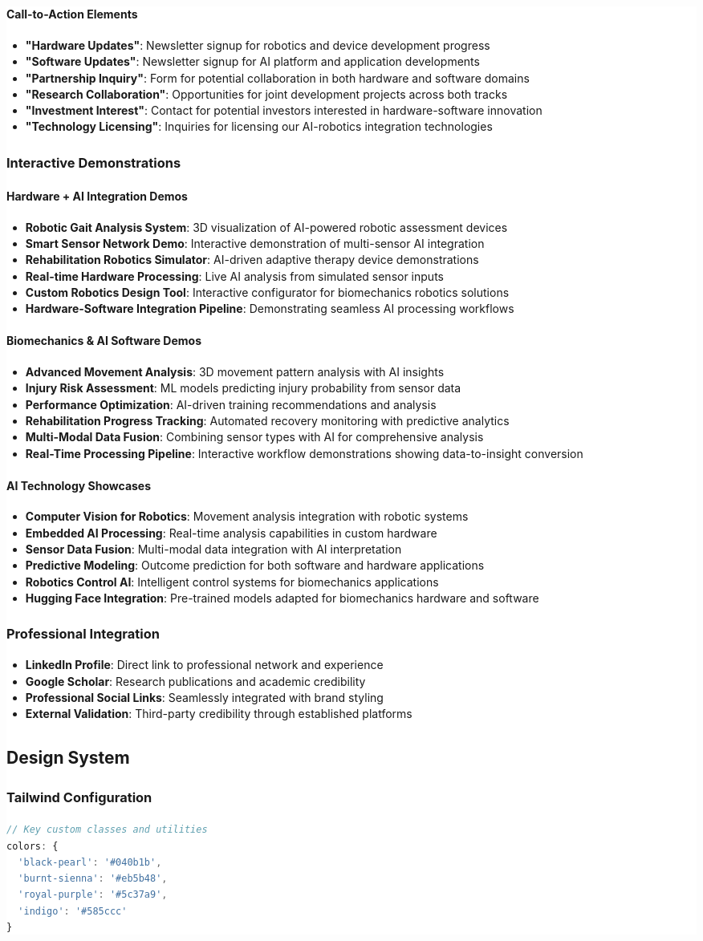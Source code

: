 #### Call-to-Action Elements
- **"Hardware Updates"**: Newsletter signup for robotics and device development progress
- **"Software Updates"**: Newsletter signup for AI platform and application developments  
- **"Partnership Inquiry"**: Form for potential collaboration in both hardware and software domains
- **"Research Collaboration"**: Opportunities for joint development projects across both tracks
- **"Investment Interest"**: Contact for potential investors interested in hardware-software innovation
- **"Technology Licensing"**: Inquiries for licensing our AI-robotics integration technologies

### Interactive Demonstrations

#### Hardware + AI Integration Demos
- **Robotic Gait Analysis System**: 3D visualization of AI-powered robotic assessment devices
- **Smart Sensor Network Demo**: Interactive demonstration of multi-sensor AI integration
- **Rehabilitation Robotics Simulator**: AI-driven adaptive therapy device demonstrations
- **Real-time Hardware Processing**: Live AI analysis from simulated sensor inputs
- **Custom Robotics Design Tool**: Interactive configurator for biomechanics robotics solutions
- **Hardware-Software Integration Pipeline**: Demonstrating seamless AI processing workflows

#### Biomechanics & AI Software Demos
- **Advanced Movement Analysis**: 3D movement pattern analysis with AI insights
- **Injury Risk Assessment**: ML models predicting injury probability from sensor data
- **Performance Optimization**: AI-driven training recommendations and analysis
- **Rehabilitation Progress Tracking**: Automated recovery monitoring with predictive analytics
- **Multi-Modal Data Fusion**: Combining sensor types with AI for comprehensive analysis
- **Real-Time Processing Pipeline**: Interactive workflow demonstrations showing data-to-insight conversion

#### AI Technology Showcases
- **Computer Vision for Robotics**: Movement analysis integration with robotic systems
- **Embedded AI Processing**: Real-time analysis capabilities in custom hardware
- **Sensor Data Fusion**: Multi-modal data integration with AI interpretation
- **Predictive Modeling**: Outcome prediction for both software and hardware applications
- **Robotics Control AI**: Intelligent control systems for biomechanics applications
- **Hugging Face Integration**: Pre-trained models adapted for biomechanics hardware and software

### Professional Integration
- **LinkedIn Profile**: Direct link to professional network and experience
- **Google Scholar**: Research publications and academic credibility
- **Professional Social Links**: Seamlessly integrated with brand styling
- **External Validation**: Third-party credibility through established platforms

## Design System

### Tailwind Configuration
```javascript
// Key custom classes and utilities
colors: {
  'black-pearl': '#040b1b',
  'burnt-sienna': '#eb5b48',
  'royal-purple': '#5c37a9',
  'indigo': '#585ccc'
}
```
